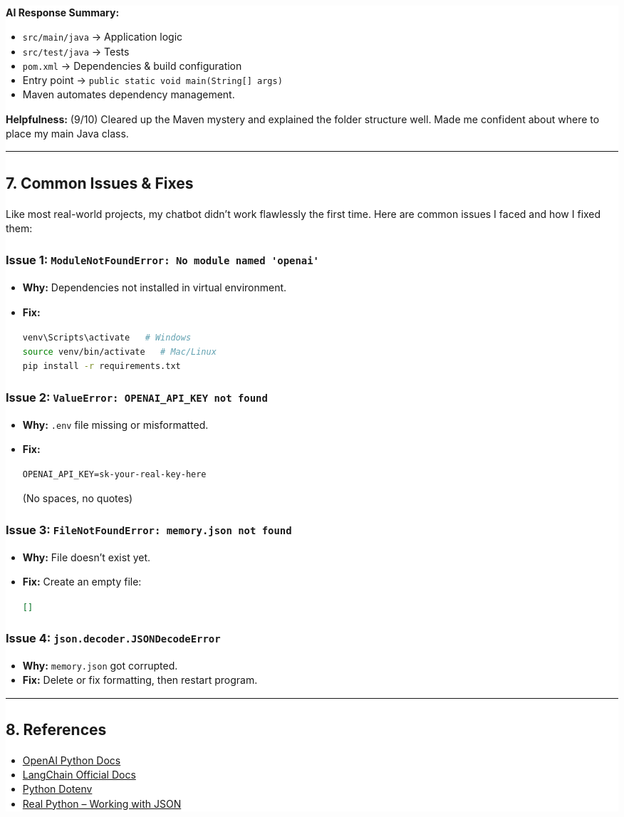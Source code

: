 **AI Response Summary:**

* `src/main/java` → Application logic
* `src/test/java` → Tests
* `pom.xml` → Dependencies & build configuration
* Entry point → `public static void main(String[] args)`
* Maven automates dependency management.

**Helpfulness:**  (9/10) Cleared up the Maven mystery and explained the folder structure well. Made me confident about where to place my main Java class.

---

## 7. Common Issues & Fixes

Like most real-world projects, my chatbot didn’t work flawlessly the first time. Here are common issues I faced and how I fixed them:

### Issue 1: `ModuleNotFoundError: No module named 'openai'`

* **Why:** Dependencies not installed in virtual environment.
* **Fix:**

  ```bash
  venv\Scripts\activate   # Windows
  source venv/bin/activate   # Mac/Linux
  pip install -r requirements.txt
  ```

### Issue 2: `ValueError: OPENAI_API_KEY not found`

* **Why:** `.env` file missing or misformatted.
* **Fix:**

  ```
  OPENAI_API_KEY=sk-your-real-key-here
  ```

  (No spaces, no quotes)

### Issue 3: `FileNotFoundError: memory.json not found`

* **Why:** File doesn’t exist yet.
* **Fix:** Create an empty file:

  ```json
  []
  ```

### Issue 4: `json.decoder.JSONDecodeError`

* **Why:** `memory.json` got corrupted.
* **Fix:** Delete or fix formatting, then restart program.

---

## 8. References

* [OpenAI Python Docs](https://platform.openai.com/docs/libraries/python)
* [LangChain Official Docs](https://python.langchain.com/)
* [Python Dotenv](https://pypi.org/project/python-dotenv/)
* [Real Python – Working with JSON](https://realpython.com/python-json/)
